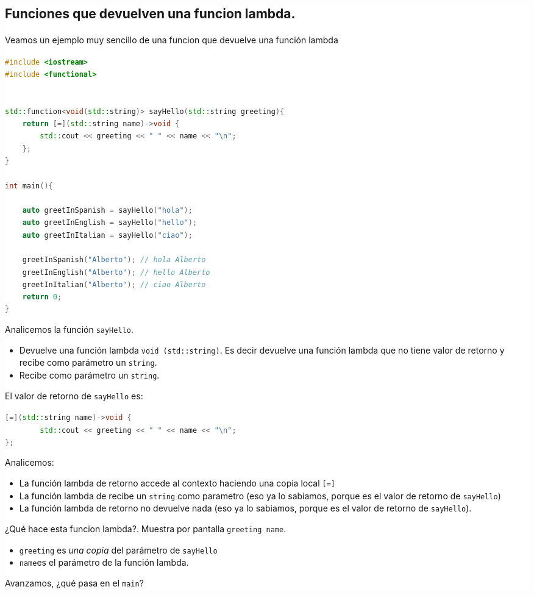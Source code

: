 
## Funciones que devuelven una funcion lambda.

Veamos un ejemplo muy sencillo de una funcion que devuelve una función lambda

```cpp
#include <iostream>
#include <functional>


std::function<void(std::string)> sayHello(std::string greeting){
    return [=](std::string name)->void {
        std::cout << greeting << " " << name << "\n";
    };
}

int main(){

    auto greetInSpanish = sayHello("hola");
    auto greetInEnglish = sayHello("hello");
    auto greetInItalian = sayHello("ciao");

    greetInSpanish("Alberto"); // hola Alberto
    greetInEnglish("Alberto"); // hello Alberto
    greetInItalian("Alberto"); // ciao Alberto
    return 0;
}
```

Analicemos la función `sayHello`.

* Devuelve una función lambda `void (std::string)`. Es decir devuelve una función lambda que no tiene valor de retorno y recibe como parámetro un `string`.
* Recibe como parámetro un `string`.

El valor de retorno de `sayHello` es:

```cpp
[=](std::string name)->void {
        std::cout << greeting << " " << name << "\n";
};
```
Analicemos:

* La función lambda de retorno accede al contexto haciendo una copia local `[=]`
* La función lambda de recibe un `string` como parametro (eso ya lo sabiamos, porque es el valor de retorno de `sayHello`)
* La función lambda de retorno no devuelve nada (eso ya lo sabiamos, porque es el valor de retorno de `sayHello`).

¿Qué hace esta funcion lambda?. Muestra por pantalla `greeting name`. 
  * `greeting` es *una copia* del parámetro de `sayHello`
  * `name`es el parámetro de la función lambda.

Avanzamos, ¿qué pasa en el `main`?
